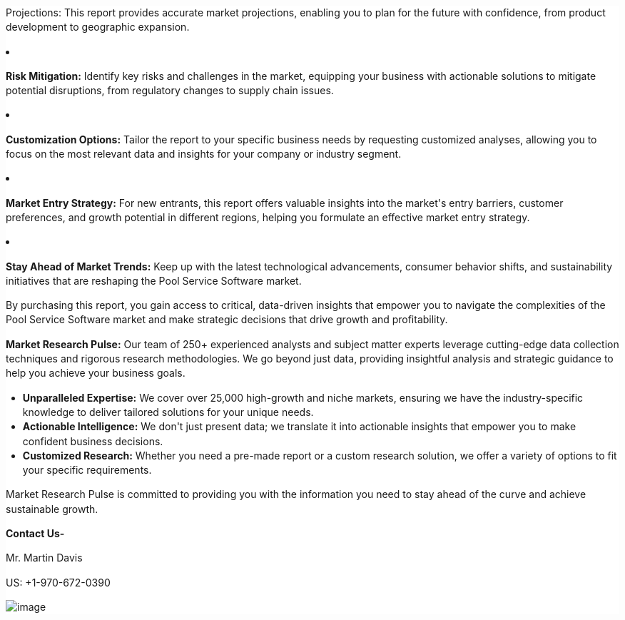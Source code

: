 Projections:</strong> This report provides accurate market projections, enabling you to plan for the future with confidence, from product development to geographic expansion.</p></li><li><p><strong>Risk Mitigation:</strong> Identify key risks and challenges in the market, equipping your business with actionable solutions to mitigate potential disruptions, from regulatory changes to supply chain issues.</p></li><li><p><strong>Customization Options:</strong> Tailor the report to your specific business needs by requesting customized analyses, allowing you to focus on the most relevant data and insights for your company or industry segment.</p></li><li><p><strong>Market Entry Strategy:</strong> For new entrants, this report offers valuable insights into the market's entry barriers, customer preferences, and growth potential in different regions, helping you formulate an effective market entry strategy.</p></li><li><p><strong>Stay Ahead of Market Trends:</strong> Keep up with the latest technological advancements, consumer behavior shifts, and sustainability initiatives that are reshaping the Pool Service Software market.</p></li></ol><p>By purchasing this report, you gain access to critical, data-driven insights that empower you to navigate the complexities of the Pool Service Software market and make strategic decisions that drive growth and profitability.</p><p><strong>Market Research Pulse:</strong>&nbsp;Our team of 250+ experienced analysts and subject matter experts leverage cutting-edge data collection techniques and rigorous research methodologies. We go beyond just data, providing insightful analysis and strategic guidance to help you achieve your business goals.</p><ul><li><strong>Unparalleled Expertise:</strong>&nbsp;We cover over 25,000 high-growth and niche markets, ensuring we have the industry-specific knowledge to deliver tailored solutions for your unique needs.</li><li><strong>Actionable Intelligence:</strong>&nbsp;We don't just present data; we translate it into actionable insights that empower you to make confident business decisions.</li><li><strong>Customized Research:</strong>&nbsp;Whether you need a pre-made report or a custom research solution, we offer a variety of options to fit your specific requirements.</li></ul><p>Market Research Pulse is committed to providing you with the information you need to stay ahead of the curve and achieve sustainable growth.</p><p><strong>Contact Us-</strong></p><p>Mr. Martin Davis</p><p>US: +1-970-672-0390</p>
![image](https://github.com/user-attachments/assets/c23ba494-5744-4e20-ac61-d2f71aaf6e9d)
